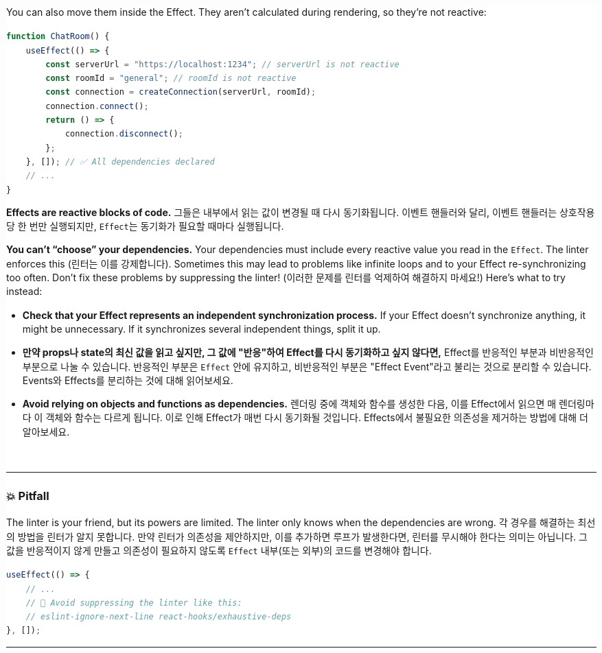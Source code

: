 You can also move them inside the Effect. They aren’t calculated during rendering, so they’re not reactive:

```js
function ChatRoom() {
    useEffect(() => {
        const serverUrl = "https://localhost:1234"; // serverUrl is not reactive
        const roomId = "general"; // roomId is not reactive
        const connection = createConnection(serverUrl, roomId);
        connection.connect();
        return () => {
            connection.disconnect();
        };
    }, []); // ✅ All dependencies declared
    // ...
}
```

**Effects are reactive blocks of code.** 그들은 내부에서 읽는 값이 변경될 때 다시 동기화됩니다. 이벤트 핸들러와 달리, 이벤트 핸들러는 상호작용당 한 번만 실행되지만, `Effect`는 동기화가 필요할 때마다 실행됩니다.

**You can’t “choose” your dependencies.** Your dependencies must include every reactive value you read in the `Effect`. The linter enforces this (린터는 이를 강제합니다). Sometimes this may lead to problems like infinite loops and to your Effect re-synchronizing too often. Don’t fix these problems by suppressing the linter! (이러한 문제를 린터를 억제하여 해결하지 마세요!) Here’s what to try instead:

-   **Check that your Effect represents an independent synchronization process.** If your Effect doesn’t synchronize anything, it might be unnecessary. If it synchronizes several independent things, split it up.

-   **만약 props나 state의 최신 값을 읽고 싶지만, 그 값에 "반응"하여 Effect를 다시 동기화하고 싶지 않다면,** Effect를 반응적인 부분과 비반응적인 부분으로 나눌 수 있습니다. 반응적인 부분은 `Effect` 안에 유지하고, 비반응적인 부분은 "Effect Event"라고 불리는 것으로 분리할 수 있습니다. Events와 Effects를 분리하는 것에 대해 읽어보세요.

-   **Avoid relying on objects and functions as dependencies.** 렌더링 중에 객체와 함수를 생성한 다음, 이를 Effect에서 읽으면 매 렌더링마다 이 객체와 함수는 다르게 됩니다. 이로 인해 Effect가 매번 다시 동기화될 것입니다. Effects에서 불필요한 의존성을 제거하는 방법에 대해 더 알아보세요.

<br/>

---

### 💥 Pitfall

The linter is your friend, but its powers are limited. The linter only knows when the dependencies are wrong.
각 경우를 해결하는 최선의 방법을 린터가 알지 못합니다. 만약 린터가 의존성을 제안하지만, 이를 추가하면 루프가 발생한다면, 린터를 무시해야 한다는 의미는 아닙니다. 그 값을 반응적이지 않게 만들고 의존성이 필요하지 않도록 `Effect` 내부(또는 외부)의 코드를 변경해야 합니다.

```js
useEffect(() => {
    // ...
    // 🔴 Avoid suppressing the linter like this:
    // eslint-ignore-next-line react-hooks/exhaustive-deps
}, []);
```

---